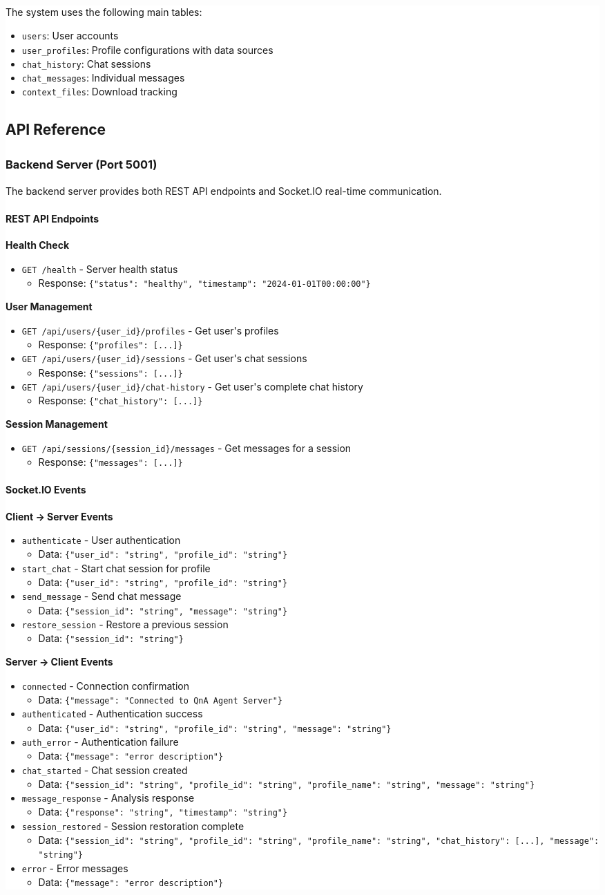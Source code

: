 The system uses the following main tables:
- `users`: User accounts
- `user_profiles`: Profile configurations with data sources
- `chat_history`: Chat sessions
- `chat_messages`: Individual messages
- `context_files`: Download tracking

## API Reference

### Backend Server (Port 5001)

The backend server provides both REST API endpoints and Socket.IO real-time communication.

#### REST API Endpoints

**Health Check**
- `GET /health` - Server health status
  - Response: `{"status": "healthy", "timestamp": "2024-01-01T00:00:00"}`

**User Management**
- `GET /api/users/{user_id}/profiles` - Get user's profiles
  - Response: `{"profiles": [...]}`
- `GET /api/users/{user_id}/sessions` - Get user's chat sessions
  - Response: `{"sessions": [...]}`
- `GET /api/users/{user_id}/chat-history` - Get user's complete chat history
  - Response: `{"chat_history": [...]}`

**Session Management**
- `GET /api/sessions/{session_id}/messages` - Get messages for a session
  - Response: `{"messages": [...]}`

#### Socket.IO Events

**Client → Server Events**
- `authenticate` - User authentication
  - Data: `{"user_id": "string", "profile_id": "string"}`
- `start_chat` - Start chat session for profile
  - Data: `{"user_id": "string", "profile_id": "string"}`
- `send_message` - Send chat message
  - Data: `{"session_id": "string", "message": "string"}`
- `restore_session` - Restore a previous session
  - Data: `{"session_id": "string"}`

**Server → Client Events**
- `connected` - Connection confirmation
  - Data: `{"message": "Connected to QnA Agent Server"}`
- `authenticated` - Authentication success
  - Data: `{"user_id": "string", "profile_id": "string", "message": "string"}`
- `auth_error` - Authentication failure
  - Data: `{"message": "error description"}`
- `chat_started` - Chat session created
  - Data: `{"session_id": "string", "profile_id": "string", "profile_name": "string", "message": "string"}`
- `message_response` - Analysis response
  - Data: `{"response": "string", "timestamp": "string"}`
- `session_restored` - Session restoration complete
  - Data: `{"session_id": "string", "profile_id": "string", "profile_name": "string", "chat_history": [...], "message": "string"}`
- `error` - Error messages
  - Data: `{"message": "error description"}`
